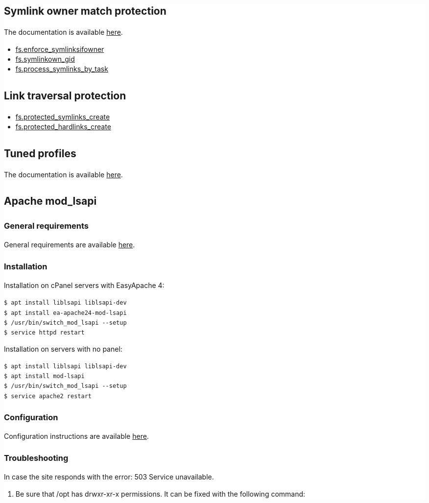 ## Symlink owner match protection

The documentation is available [here](/shared/cloudlinux_os_kernel/#fs-enforce-symlinksifowner).

* [fs.enforce_symlinksifowner](/shared/cloudlinux_os_kernel/#fs-enforce-symlinksifowner)
* [fs.symlinkown_gid](/shared/cloudlinux_os_kernel/#fs-symlinkown-gid)
* [fs.process_symlinks_by_task](/shared/cloudlinux_os_kernel/#fs-process-symlinks-by-task)

## Link traversal protection

* [fs.protected_symlinks_create](/shared/cloudlinux_os_kernel/#link-traversal-protection)
* [fs.protected_hardlinks_create](/shared/cloudlinux_os_kernel/#link-traversal-protection)

## Tuned profiles

The documentation is available [here](/shared/cloudlinux_os_kernel/#tuned-profiles-cloudlinux).

## Apache mod_lsapi

### General requirements

General requirements are
available [here](/shared/cloudlinux_os_components/#general-information-and-requirements-9).

### Installation

Installation on cPanel servers with EasyApache 4:

```
$ apt install liblsapi liblsapi-dev 
$ apt install ea-apache24-mod-lsapi
$ /usr/bin/switch_mod_lsapi --setup
$ service httpd restart
```

Installation on servers with no panel:

```
$ apt install liblsapi liblsapi-dev 
$ apt install mod-lsapi
$ /usr/bin/switch_mod_lsapi --setup
$ service apache2 restart
```

### Configuration

Configuration instructions are available [here](/shared/cloudlinux_os_components/#configuration-4).

### Troubleshooting

In case the site responds with the error: 503 Service unavailable.

1. Be sure that /opt has drwxr-xr-x permissions. It can be fixed with the following command:
